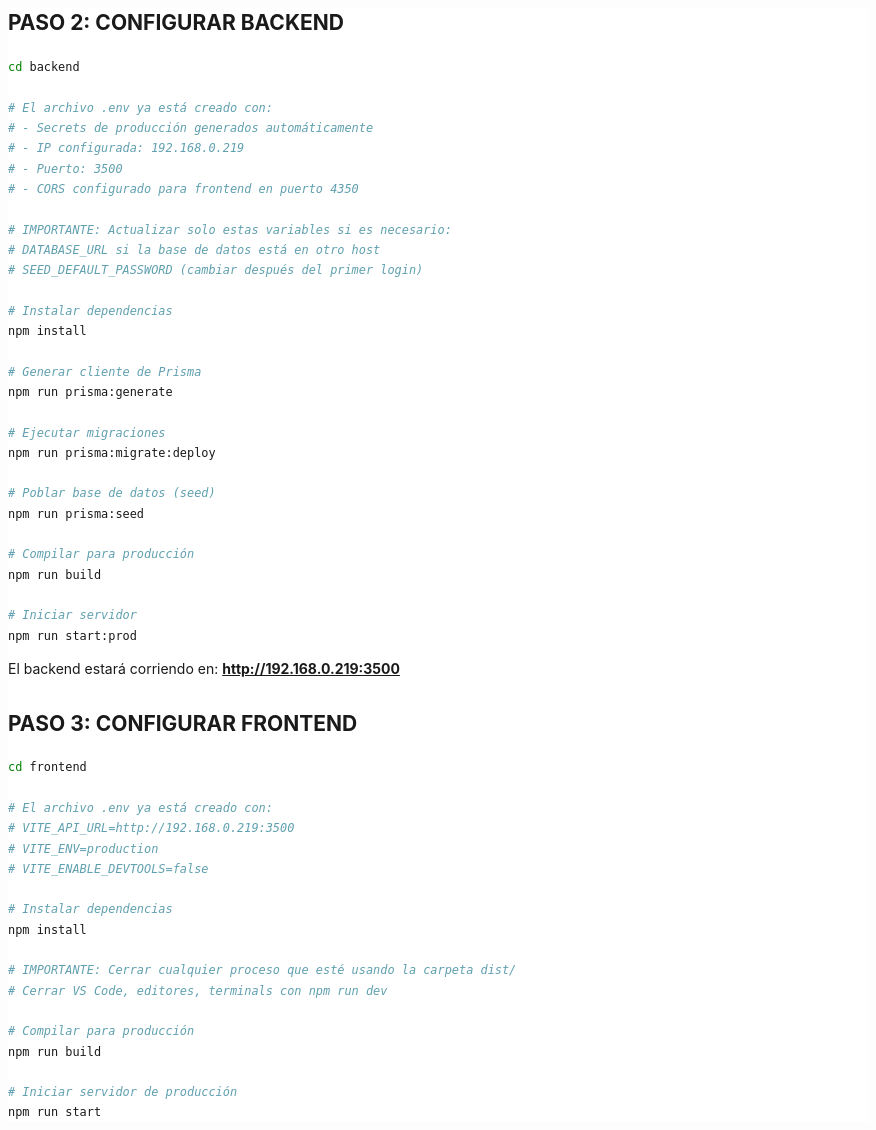 ## PASO 2: CONFIGURAR BACKEND

```bash
cd backend

# El archivo .env ya está creado con:
# - Secrets de producción generados automáticamente
# - IP configurada: 192.168.0.219
# - Puerto: 3500
# - CORS configurado para frontend en puerto 4350

# IMPORTANTE: Actualizar solo estas variables si es necesario:
# DATABASE_URL si la base de datos está en otro host
# SEED_DEFAULT_PASSWORD (cambiar después del primer login)

# Instalar dependencias
npm install

# Generar cliente de Prisma
npm run prisma:generate

# Ejecutar migraciones
npm run prisma:migrate:deploy

# Poblar base de datos (seed)
npm run prisma:seed

# Compilar para producción
npm run build

# Iniciar servidor
npm run start:prod
```

El backend estará corriendo en: **http://192.168.0.219:3500**

## PASO 3: CONFIGURAR FRONTEND

```bash
cd frontend

# El archivo .env ya está creado con:
# VITE_API_URL=http://192.168.0.219:3500
# VITE_ENV=production
# VITE_ENABLE_DEVTOOLS=false

# Instalar dependencias
npm install

# IMPORTANTE: Cerrar cualquier proceso que esté usando la carpeta dist/
# Cerrar VS Code, editores, terminals con npm run dev

# Compilar para producción
npm run build

# Iniciar servidor de producción
npm run start
```
